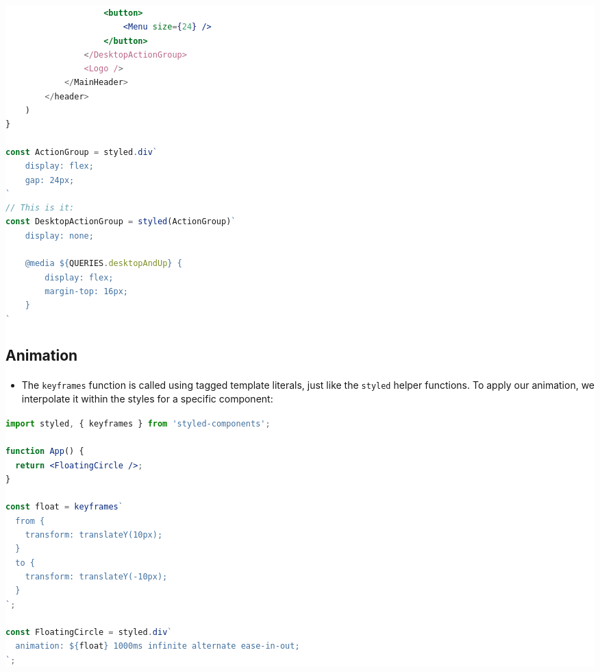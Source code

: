 ```jsx
					<button>
						<Menu size={24} />
					</button>
				</DesktopActionGroup>
				<Logo />
			</MainHeader>
		</header>
	)
}

const ActionGroup = styled.div`
	display: flex;
	gap: 24px;
`
// This is it:
const DesktopActionGroup = styled(ActionGroup)`
	display: none;

	@media ${QUERIES.desktopAndUp} {
		display: flex;
		margin-top: 16px;
	}
`
```

## Animation
- The `keyframes` function is called using tagged template literals, just like the `styled` helper functions. To apply our animation, we interpolate it within the styles for a specific component:
```jsx
import styled, { keyframes } from 'styled-components';

function App() {
  return <FloatingCircle />;
}

const float = keyframes`
  from {
    transform: translateY(10px);
  }
  to {
    transform: translateY(-10px);
  }
`;

const FloatingCircle = styled.div`
  animation: ${float} 1000ms infinite alternate ease-in-out;
`;
```

